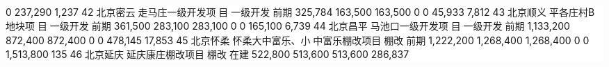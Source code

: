 0
237,290
1,237
42
北京密云
走马庄一级开发项
目
一级开发
前期
325,784
163,500
163,500
0
0
45,933
7,812
43
北京顺义
平各庄村B地块项
目
一级开发
前期
361,500
283,100
283,100
0
0
165,100
6,739
44
北京昌平
马池口一级开发项
目
一级开发
前期
1,133,200
872,400
872,400
0
0
478,145
17,853
45
北京怀柔
怀柔大中富乐、小
中富乐棚改项目
棚改
前期
1,222,200
1,268,400
1,268,400
0
0
1,513,800
135
46
北京延庆
延庆康庄棚改项目
棚改
在建
522,800
513,600
513,600
286,837